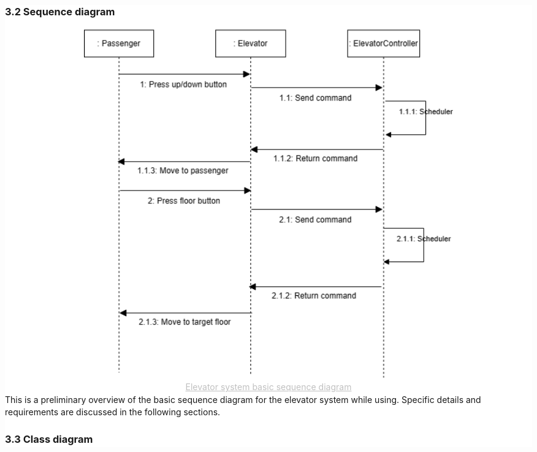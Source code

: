 ### 3.2 Sequence diagram
<div align=center><img src=../diagram_image/basic_sequence.png width = "70%" ></div>
<center style="font-size:14px;color:#C0C0C0;text-decoration:underline">Elevator system basic sequence diagram</center> 
This is a preliminary overview of the basic sequence diagram for the elevator system while using. Specific details and requirements are discussed in the following sections.

### 3.3 Class diagram